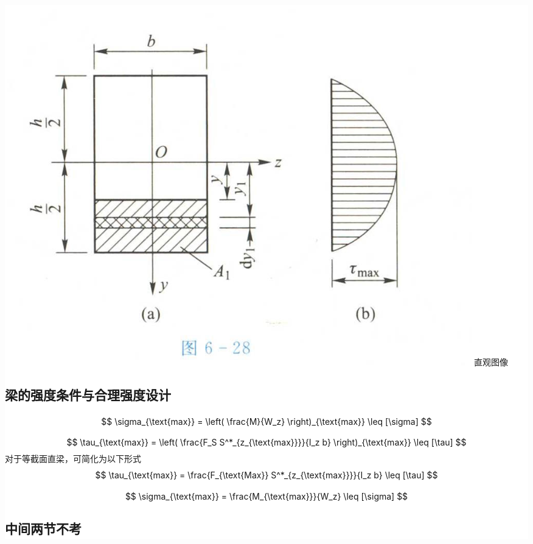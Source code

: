 ![alt text](image-6.png)
直观图像

## 梁的强度条件与合理强度设计
$$
\sigma_{\text{max}} = \left( \frac{M}{W_z} \right)_{\text{max}} \leq [\sigma]
$$

$$
\tau_{\text{max}} = \left( \frac{F_S S^*_{z_{\text{max}}}}{I_z b} \right)_{\text{max}} \leq [\tau]
$$
对于等截面直梁，可简化为以下形式
$$
\tau_{\text{max}} = \frac{F_{\text{Max}} S^*_{z_{\text{max}}}}{I_z b} \leq [\tau]
$$


$$
\sigma_{\text{max}} = \frac{M_{\text{max}}}{W_z} \leq [\sigma]
$$

## 中间两节不考
